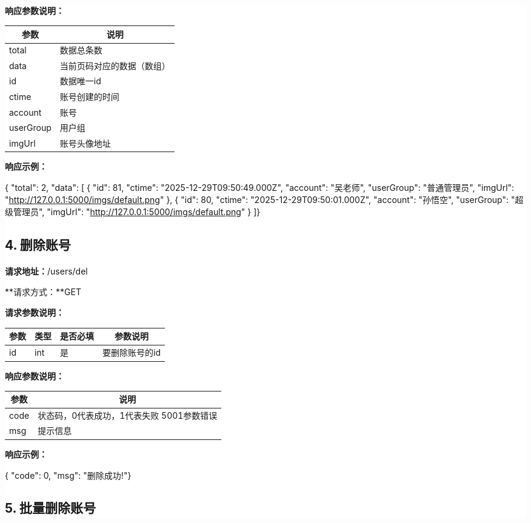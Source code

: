 **响应参数说明：**

| 参数      | 说明                       |
| --------- | -------------------------- |
| total     | 数据总条数                 |
| data      | 当前页码对应的数据（数组） |
| id        | 数据唯一id                 |
| ctime     | 账号创建的时间             |
| account   | 账号                       |
| userGroup | 用户组                     |
| imgUrl    | 账号头像地址               |



**响应示例：**

{  "total": 2,  "data": [    {      "id": 81,      "ctime": "2025-12-29T09:50:49.000Z",      "account": "吴老师",      "userGroup": "普通管理员",      "imgUrl": "http://127.0.0.1:5000/imgs/default.png"    },    {      "id": 80,      "ctime": "2025-12-29T09:50:01.000Z",      "account": "孙悟空",      "userGroup": "超级管理员",      "imgUrl": "http://127.0.0.1:5000/imgs/default.png"    }  ]}



##             4.     **删除账号**

**请求地址：**/users/del

**请求方式：**GET

**请求参数说明：**

| 参数 | 类型 | 是否必填 | 参数说明       |
| ---- | ---- | -------- | -------------- |
| id   | int  | 是       | 要删除账号的id |



**响应参数说明：**

| 参数 | 说明                                      |
| ---- | ----------------------------------------- |
| code | 状态码，0代表成功，1代表失败 5001参数错误 |
| msg  | 提示信息                                  |



**响应示例：**

{  "code": 0,  "msg": "删除成功!"}



##             5.     **批量删除账号**
